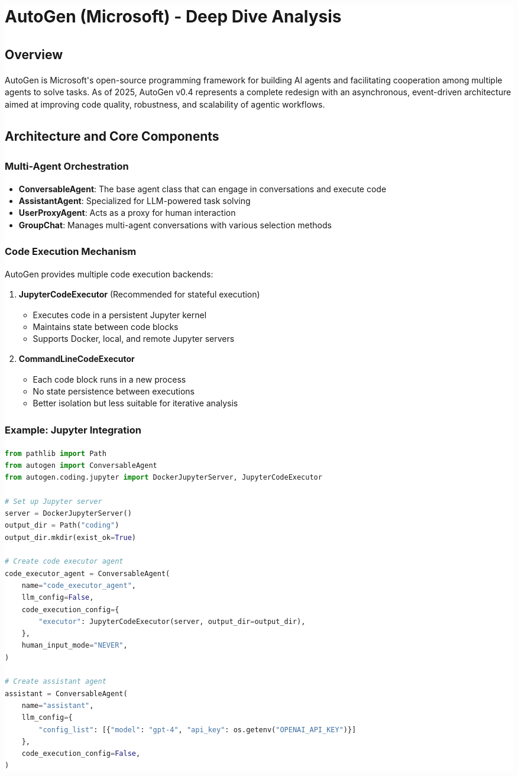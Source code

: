 # AutoGen (Microsoft) - Deep Dive Analysis

## Overview

AutoGen is Microsoft's open-source programming framework for building AI agents and facilitating cooperation among multiple agents to solve tasks. As of 2025, AutoGen v0.4 represents a complete redesign with an asynchronous, event-driven architecture aimed at improving code quality, robustness, and scalability of agentic workflows.

## Architecture and Core Components

### Multi-Agent Orchestration

- **ConversableAgent**: The base agent class that can engage in conversations and execute code
- **AssistantAgent**: Specialized for LLM-powered task solving
- **UserProxyAgent**: Acts as a proxy for human interaction
- **GroupChat**: Manages multi-agent conversations with various selection methods

### Code Execution Mechanism

AutoGen provides multiple code execution backends:

1. **JupyterCodeExecutor** (Recommended for stateful execution)

   - Executes code in a persistent Jupyter kernel
   - Maintains state between code blocks
   - Supports Docker, local, and remote Jupyter servers

1. **CommandLineCodeExecutor**

   - Each code block runs in a new process
   - No state persistence between executions
   - Better isolation but less suitable for iterative analysis

### Example: Jupyter Integration

```python
from pathlib import Path
from autogen import ConversableAgent
from autogen.coding.jupyter import DockerJupyterServer, JupyterCodeExecutor

# Set up Jupyter server
server = DockerJupyterServer()
output_dir = Path("coding")
output_dir.mkdir(exist_ok=True)

# Create code executor agent
code_executor_agent = ConversableAgent(
    name="code_executor_agent",
    llm_config=False,
    code_execution_config={
        "executor": JupyterCodeExecutor(server, output_dir=output_dir),
    },
    human_input_mode="NEVER",
)

# Create assistant agent
assistant = ConversableAgent(
    name="assistant",
    llm_config={
        "config_list": [{"model": "gpt-4", "api_key": os.getenv("OPENAI_API_KEY")}]
    },
    code_execution_config=False,
)
```